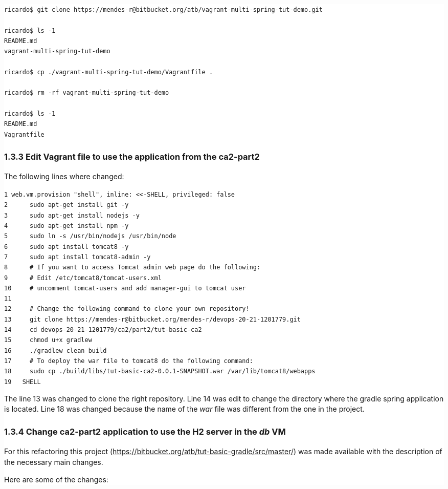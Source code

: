 ```console
ricardo$ git clone https://mendes-r@bitbucket.org/atb/vagrant-multi-spring-tut-demo.git

ricardo$ ls -1
README.md
vagrant-multi-spring-tut-demo

ricardo$ cp ./vagrant-multi-spring-tut-demo/Vagrantfile .

ricardo$ rm -rf vagrant-multi-spring-tut-demo

ricardo$ ls -1
README.md
Vagrantfile
```

### **1.3.3 Edit Vagrant file to use the application from the ca2-part2**

The following lines where changed:

```
1 web.vm.provision "shell", inline: <<-SHELL, privileged: false
2      sudo apt-get install git -y
3      sudo apt-get install nodejs -y
4      sudo apt-get install npm -y
5      sudo ln -s /usr/bin/nodejs /usr/bin/node
6      sudo apt install tomcat8 -y
7      sudo apt install tomcat8-admin -y
8      # If you want to access Tomcat admin web page do the following:
9      # Edit /etc/tomcat8/tomcat-users.xml
10     # uncomment tomcat-users and add manager-gui to tomcat user
11
12     # Change the following command to clone your own repository!
13     git clone https://mendes-r@bitbucket.org/mendes-r/devops-20-21-1201779.git
14     cd devops-20-21-1201779/ca2/part2/tut-basic-ca2
15     chmod u+x gradlew
16     ./gradlew clean build
17     # To deploy the war file to tomcat8 do the following command:
18     sudo cp ./build/libs/tut-basic-ca2-0.0.1-SNAPSHOT.war /var/lib/tomcat8/webapps
19   SHELL
```

The line 13 was changed to clone the right repository.
Line 14 was edit to change the directory where the gradle spring application is located.
Line 18 was changed because the name of the _war_ file was different from the one in the project.

### **1.3.4 Change ca2-part2 application to use the H2 server in the _db_ VM**

For this refactoring this project (https://bitbucket.org/atb/tut-basic-gradle/src/master/) was made available with the description of the necessary main changes.

Here are some of the changes:

